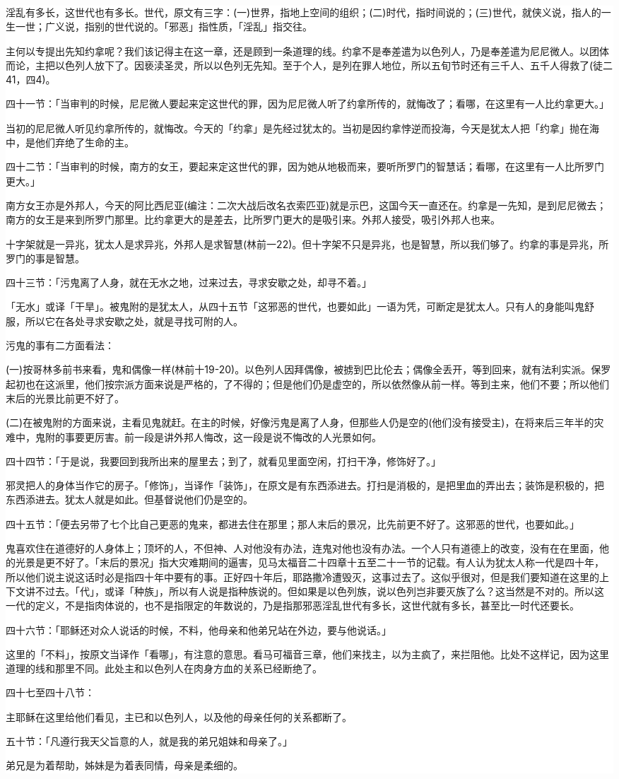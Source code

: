 淫乱有多长，这世代也有多长。世代，原文有三字：(一)世界，指地上空间的组织；(二)时代，指时间说的；(三)世代，就侠义说，指人的一生一世；广义说，指别的世代说的。「邪恶」指性质，「淫乱」指交往。

主何以专提出先知约拿呢？我们该记得主在这一章，还是顾到一条道理的线。约拿不是奉差遣为以色列人，乃是奉差遣为尼尼微人。以团体而论，主把以色列人放下了。因亵渎圣灵，所以以色列无先知。至于个人，是列在罪人地位，所以五旬节时还有三千人、五千人得救了(徒二41，四4)。

四十一节：「当审判的时候，尼尼微人要起来定这世代的罪，因为尼尼微人听了约拿所传的，就悔改了；看哪，在这里有一人比约拿更大。」

当初的尼尼微人听见约拿所传的，就悔改。今天的「约拿」是先经过犹太的。当初是因约拿悖逆而投海，今天是犹太人把「约拿」抛在海中，是他们弃绝了生命的主。

四十二节：「当审判的时候，南方的女王，要起来定这世代的罪，因为她从地极而来，要听所罗门的智慧话；看哪，在这里有一人比所罗门更大。」

南方女王亦是外邦人，今天的阿比西尼亚(编注：二次大战后改名衣索匹亚)就是示巴，这国今天一直还在。约拿是一先知，是到尼尼微去；南方的女王是来到所罗门那里。比约拿更大的是差去，比所罗门更大的是吸引来。外邦人接受，吸引外邦人也来。

十字架就是一异兆，犹太人是求异兆，外邦人是求智慧(林前一22)。但十字架不只是异兆，也是智慧，所以我们够了。约拿的事是异兆，所罗门的事是智慧。

四十三节：「污鬼离了人身，就在无水之地，过来过去，寻求安歇之处，却寻不着。」

「无水」或译「干旱」。被鬼附的是犹太人，从四十五节「这邪恶的世代，也要如此」一语为凭，可断定是犹太人。只有人的身能叫鬼舒服，所以它在各处寻求安歇之处，就是寻找可附的人。

污鬼的事有二方面看法：

(一)按哥林多前书来看，鬼和偶像一样(林前十19-20)。以色列人因拜偶像，被掳到巴比伦去；偶像全丢开，等到回来，就有法利实派。保罗起初也在这派里，他们按宗派方面来说是严格的，了不得的；但是他们仍是虚空的，所以依然像从前一样。等到主来，他们不要；所以他们末后的光景比前更不好了。

(二)在被鬼附的方面来说，主看见鬼就赶。在主的时候，好像污鬼是离了人身，但那些人仍是空的(他们没有接受主)，在将来后三年半的灾难中，鬼附的事要更厉害。前一段是讲外邦人悔改，这一段是说不悔改的人光景如何。

四十四节：「于是说，我要回到我所出来的屋里去；到了，就看见里面空闲，打扫干净，修饰好了。」

邪灵把人的身体当作它的房子。「修饰」，当译作「装饰」，在原文是有东西添进去。打扫是消极的，是把里血的弄出去；装饰是积极的，把东西添进去。犹太人就是如此。但基督说他们仍是空的。

四十五节：「便去另带了七个比自己更恶的鬼来，都进去住在那里；那人末后的景况，比先前更不好了。这邪恶的世代，也要如此。」

鬼喜欢住在道德好的人身体上；顶坏的人，不但神、人对他没有办法，连鬼对他也没有办法。一个人只有道德上的改变，没有在在里面，他的光景是更不好了。「末后的景况」指大灾难期间的逼害，见马太福音二十四章十五至二十一节的记载。有人认为犹太人称一代是四十年，所以他们说主说这话时必是指四十年中要有的事。正好四十年后，耶路撒冷遭毁灭，这事过去了。这似乎很对，但是我们要知道在这里的上下文讲不过去。「代」，或译「种族」，所以有人说是指种族说的。但如果是以色列族，说以色列岂非要灭族了么？这当然是不对的。所以这一代的定义，不是指肉体说的，也不是指限定的年数说的，乃是指那邪恶淫乱世代有多长，这世代就有多长，甚至比一时代还要长。

四十六节：「耶稣还对众人说话的时候，不料，他母亲和他弟兄站在外边，要与他说话。」

这里的「不料」，按原文当译作「看哪」，有注意的意思。看马可福音三章，他们来找主，以为主疯了，来拦阻他。比处不这样记，因为这里道理的线和那里不同。此处主和以色列人在肉身方血的关系已经断绝了。

四十七至四十八节：

主耶稣在这里给他们看见，主已和以色列人，以及他的母亲任何的关系都断了。

五十节：「凡遵行我天父旨意的人，就是我的弟兄姐妹和母亲了。」

弟兄是为着帮助，姊妹是为着表同情，母亲是柔细的。

